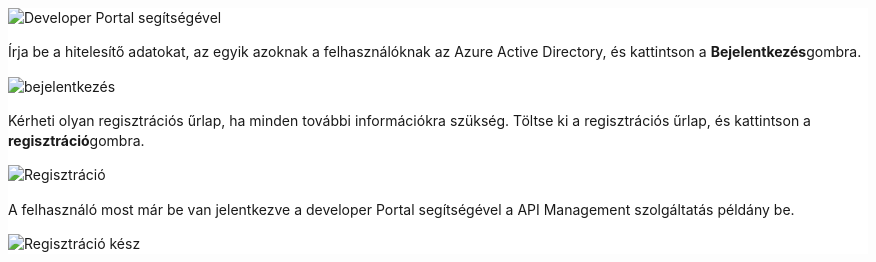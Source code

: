![Developer Portal segítségével][api-management-dev-portal-signin]

Írja be a hitelesítő adatokat, az egyik azoknak a felhasználóknak az Azure Active Directory, és kattintson a **Bejelentkezés**gombra.

![bejelentkezés][api-management-aad-signin]

Kérheti olyan regisztrációs űrlap, ha minden további információkra szükség. Töltse ki a regisztrációs űrlap, és kattintson a **regisztráció**gombra.

![Regisztráció][api-management-complete-registration]

A felhasználó most már be van jelentkezve a developer Portal segítségével a API Management szolgáltatás példány be.

![Regisztráció kész][api-management-registration-complete]



[api-management-management-console]: ./media/api-management-howto-aad/api-management-management-console.png
[api-management-security-external-identities]: ./media/api-management-howto-aad/api-management-security-external-identities.png
[api-management-security-aad-new]: ./media/api-management-howto-aad/api-management-security-aad-new.png
[api-management-new-aad-application-menu]: ./media/api-management-howto-aad/api-management-new-aad-application-menu.png
[api-management-new-aad-application-1]: ./media/api-management-howto-aad/api-management-new-aad-application-1.png
[api-management-new-aad-application-2]: ./media/api-management-howto-aad/api-management-new-aad-application-2.png
[api-management-new-aad-app-created]: ./media/api-management-howto-aad/api-management-new-aad-app-created.png
[api-management-aad-app-permissions]: ./media/api-management-howto-aad/api-management-aad-app-permissions.png
[api-management-aad-app-client-id]: ./media/api-management-howto-aad/api-management-aad-app-client-id.png
[api-management-client-id]: ./media/api-management-howto-aad/api-management-client-id.png
[api-management-aad-key-before-save]: ./media/api-management-howto-aad/api-management-aad-key-before-save.png
[api-management-aad-key-after-save]: ./media/api-management-howto-aad/api-management-aad-key-after-save.png
[api-management-client-secret]: ./media/api-management-howto-aad/api-management-client-secret.png
[api-management-client-allowed-tenants]: ./media/api-management-howto-aad/api-management-client-allowed-tenants.png
[api-management-client-allowed-tenants-save]: ./media/api-management-howto-aad/api-management-client-allowed-tenants-save.png
[api-management-aad-delegated-permissions]: ./media/api-management-howto-aad/api-management-aad-delegated-permissions.png
[api-management-dev-portal-signin]: ./media/api-management-howto-aad/api-management-dev-portal-signin.png
[api-management-aad-signin]: ./media/api-management-howto-aad/api-management-aad-signin.png
[api-management-complete-registration]: ./media/api-management-howto-aad/api-management-complete-registration.png
[api-management-registration-complete]: ./media/api-management-howto-aad/api-management-registration-complete.png
[api-management-aad-app-multi-tenant]: ./media/api-management-howto-aad/api-management-aad-app-multi-tenant.png
[api-management-aad-reply-url]: ./media/api-management-howto-aad/api-management-aad-reply-url.png
[api-management-permissions-form]: ./media/api-management-howto-aad/api-management-permissions-form.png
[api-management-configure-product]: ./media/api-management-howto-aad/api-management-configure-product.png
[api-management-add-groups]: ./media/api-management-howto-aad/api-management-add-groups.png
[api-management-select-group]: ./media/api-management-howto-aad/api-management-select-group.png
[api-management-aad-groups-list]: ./media/api-management-howto-aad/api-management-aad-groups-list.png
[api-management-aad-group-added]: ./media/api-management-howto-aad/api-management-aad-group-added.png
[api-management-groups]: ./media/api-management-howto-aad/api-management-groups.png
[api-management-edit-group]: ./media/api-management-howto-aad/api-management-edit-group.png

[How to add operations to an API]: api-management-howto-add-operations.md
[How to add and publish a product]: api-management-howto-add-products.md
[Monitoring and analytics]: api-management-monitoring.md
[Add APIs to a product]: api-management-howto-add-products.md#add-apis
[Publish a product]: api-management-howto-add-products.md#publish-product
[Azure API-kezelés – első lépések]: api-management-get-started.md
[API Management policy reference]: api-management-policy-reference.md
[Caching policies]: api-management-policy-reference.md#caching-policies
[Hozza létre az API Management szolgáltatás]: api-management-get-started.md#create-service-instance

[http://oauth.net/2/]: http://oauth.net/2/
[WebApp-GraphAPI-DotNet]: https://github.com/AzureADSamples/WebApp-GraphAPI-DotNet
[A diagram API elérése]: http://msdn.microsoft.com/library/azure/dn132599.aspx#BKMK_Graph

[Prerequisites]: #prerequisites
[Configure an OAuth 2.0 authorization server in API Management]: #step1
[Configure an API to use OAuth 2.0 user authorization]: #step2
[Test the OAuth 2.0 user authorization in the Developer Portal]: #step3
[Next steps]: #next-steps

[Bejelentkezés az Azure Active Directory-fiókkal, a Developer Portal segítségével]: #Log-in-to-the-Developer-portal-using-an-Azure-Active-Directory-account

